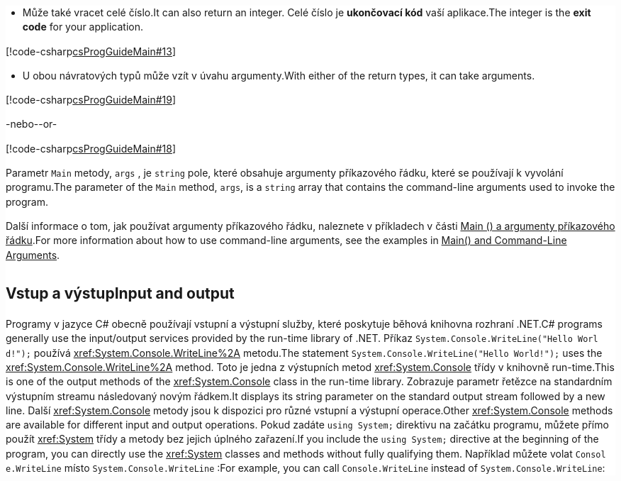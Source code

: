 - <span data-ttu-id="3b6a1-163">Může také vracet celé číslo.</span><span class="sxs-lookup"><span data-stu-id="3b6a1-163">It can also return an integer.</span></span> <span data-ttu-id="3b6a1-164">Celé číslo je **ukončovací kód** vaší aplikace.</span><span class="sxs-lookup"><span data-stu-id="3b6a1-164">The integer is the **exit code** for your application.</span></span>

[!code-csharp[csProgGuideMain#13](~/samples/snippets/csharp/VS_Snippets_VBCSharp/csProgGuideMain/CS/Class3.cs#13)]

- <span data-ttu-id="3b6a1-165">U obou návratových typů může vzít v úvahu argumenty.</span><span class="sxs-lookup"><span data-stu-id="3b6a1-165">With either of the return types, it can take arguments.</span></span>

[!code-csharp[csProgGuideMain#19](~/samples/snippets/csharp/VS_Snippets_VBCSharp/csProgGuideMain/CS/Class3.cs#19)]

<span data-ttu-id="3b6a1-166">-nebo-</span><span class="sxs-lookup"><span data-stu-id="3b6a1-166">-or-</span></span>

[!code-csharp[csProgGuideMain#18](~/samples/snippets/csharp/VS_Snippets_VBCSharp/csProgGuideMain/CS/Class3.cs#18)]

<span data-ttu-id="3b6a1-167">Parametr `Main` metody, `args` , je `string` pole, které obsahuje argumenty příkazového řádku, které se používají k vyvolání programu.</span><span class="sxs-lookup"><span data-stu-id="3b6a1-167">The parameter of the `Main` method, `args`, is a `string` array that contains the command-line arguments used to invoke the program.</span></span>

<span data-ttu-id="3b6a1-168">Další informace o tom, jak používat argumenty příkazového řádku, naleznete v příkladech v části [Main () a argumenty příkazového řádku](../main-and-command-args/index.md).</span><span class="sxs-lookup"><span data-stu-id="3b6a1-168">For more information about how to use command-line arguments, see the examples in [Main() and Command-Line Arguments](../main-and-command-args/index.md).</span></span>

## <a name="input-and-output"></a><span data-ttu-id="3b6a1-169">Vstup a výstup</span><span class="sxs-lookup"><span data-stu-id="3b6a1-169">Input and output</span></span>

<span data-ttu-id="3b6a1-170">Programy v jazyce C# obecně používají vstupní a výstupní služby, které poskytuje běhová knihovna rozhraní .NET.</span><span class="sxs-lookup"><span data-stu-id="3b6a1-170">C# programs generally use the input/output services provided by the run-time library of .NET.</span></span> <span data-ttu-id="3b6a1-171">Příkaz `System.Console.WriteLine("Hello World!");` používá <xref:System.Console.WriteLine%2A> metodu.</span><span class="sxs-lookup"><span data-stu-id="3b6a1-171">The statement `System.Console.WriteLine("Hello World!");` uses the <xref:System.Console.WriteLine%2A> method.</span></span> <span data-ttu-id="3b6a1-172">Toto je jedna z výstupních metod <xref:System.Console> třídy v knihovně run-time.</span><span class="sxs-lookup"><span data-stu-id="3b6a1-172">This is one of the output methods of the <xref:System.Console> class in the run-time library.</span></span> <span data-ttu-id="3b6a1-173">Zobrazuje parametr řetězce na standardním výstupním streamu následovaný novým řádkem.</span><span class="sxs-lookup"><span data-stu-id="3b6a1-173">It displays its string parameter on the standard output stream followed by a new line.</span></span> <span data-ttu-id="3b6a1-174">Další <xref:System.Console> metody jsou k dispozici pro různé vstupní a výstupní operace.</span><span class="sxs-lookup"><span data-stu-id="3b6a1-174">Other <xref:System.Console> methods are available for different input and output operations.</span></span> <span data-ttu-id="3b6a1-175">Pokud zadáte `using System;` direktivu na začátku programu, můžete přímo použít <xref:System> třídy a metody bez jejich úplného zařazení.</span><span class="sxs-lookup"><span data-stu-id="3b6a1-175">If you include the `using System;` directive at the beginning of the program, you can directly use the <xref:System> classes and methods without fully qualifying them.</span></span> <span data-ttu-id="3b6a1-176">Například můžete volat `Console.WriteLine` místo `System.Console.WriteLine` :</span><span class="sxs-lookup"><span data-stu-id="3b6a1-176">For example, you can call `Console.WriteLine` instead of `System.Console.WriteLine`:</span></span>
